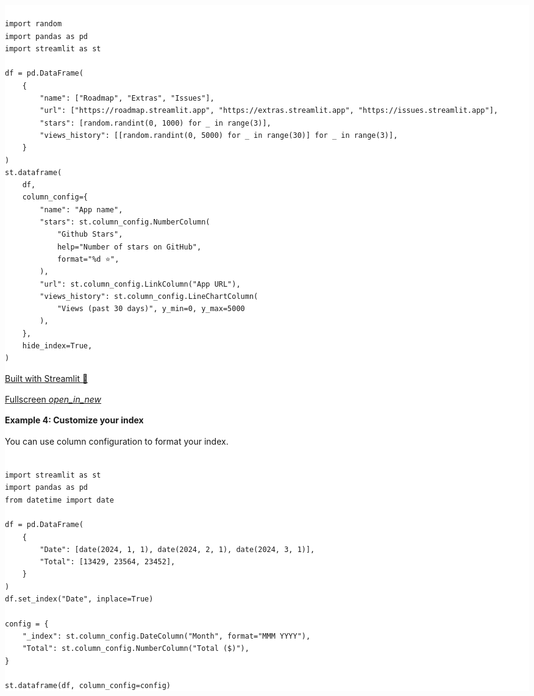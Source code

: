 ```

import random
import pandas as pd
import streamlit as st

df = pd.DataFrame(
    {
        "name": ["Roadmap", "Extras", "Issues"],
        "url": ["https://roadmap.streamlit.app", "https://extras.streamlit.app", "https://issues.streamlit.app"],
        "stars": [random.randint(0, 1000) for _ in range(3)],
        "views_history": [[random.randint(0, 5000) for _ in range(30)] for _ in range(3)],
    }
)
st.dataframe(
    df,
    column_config={
        "name": "App name",
        "stars": st.column_config.NumberColumn(
            "Github Stars",
            help="Number of stars on GitHub",
            format="%d ⭐",
        ),
        "url": st.column_config.LinkColumn("App URL"),
        "views_history": st.column_config.LineChartColumn(
            "Views (past 30 days)", y_min=0, y_max=5000
        ),
    },
    hide_index=True,
)

```

[Built with Streamlit 🎈](https://streamlit.io)

[Fullscreen *open\_in\_new*](https://doc-dataframe-config.streamlit.app//?utm_medium=oembed&)

**Example 4: Customize your index**

You can use column configuration to format your index.

```

import streamlit as st
import pandas as pd
from datetime import date

df = pd.DataFrame(
    {
        "Date": [date(2024, 1, 1), date(2024, 2, 1), date(2024, 3, 1)],
        "Total": [13429, 23564, 23452],
    }
)
df.set_index("Date", inplace=True)

config = {
    "_index": st.column_config.DateColumn("Month", format="MMM YYYY"),
    "Total": st.column_config.NumberColumn("Total ($)"),
}

st.dataframe(df, column_config=config)

```
